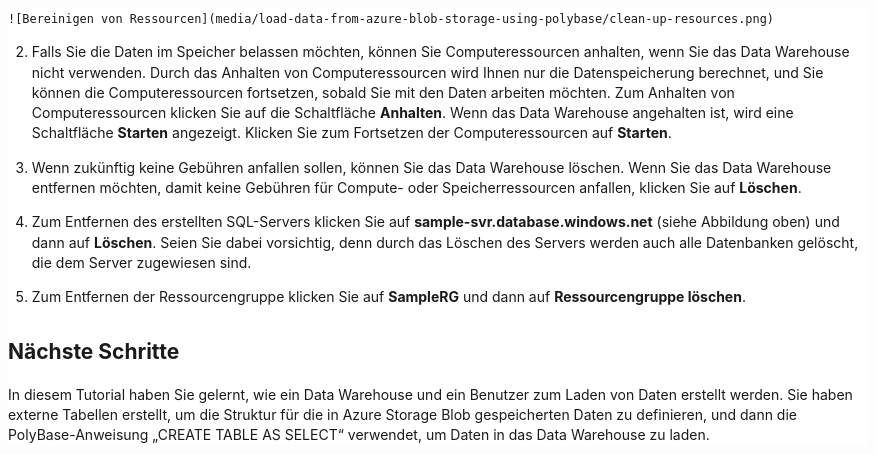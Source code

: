     ![Bereinigen von Ressourcen](media/load-data-from-azure-blob-storage-using-polybase/clean-up-resources.png)

2. Falls Sie die Daten im Speicher belassen möchten, können Sie Computeressourcen anhalten, wenn Sie das Data Warehouse nicht verwenden. Durch das Anhalten von Computeressourcen wird Ihnen nur die Datenspeicherung berechnet, und Sie können die Computeressourcen fortsetzen, sobald Sie mit den Daten arbeiten möchten. Zum Anhalten von Computeressourcen klicken Sie auf die Schaltfläche **Anhalten**. Wenn das Data Warehouse angehalten ist, wird eine Schaltfläche **Starten** angezeigt.  Klicken Sie zum Fortsetzen der Computeressourcen auf **Starten**.

3. Wenn zukünftig keine Gebühren anfallen sollen, können Sie das Data Warehouse löschen. Wenn Sie das Data Warehouse entfernen möchten, damit keine Gebühren für Compute- oder Speicherressourcen anfallen, klicken Sie auf **Löschen**.

4. Zum Entfernen des erstellten SQL-Servers klicken Sie auf **sample-svr.database.windows.net** (siehe Abbildung oben) und dann auf **Löschen**.  Seien Sie dabei vorsichtig, denn durch das Löschen des Servers werden auch alle Datenbanken gelöscht, die dem Server zugewiesen sind.

5. Zum Entfernen der Ressourcengruppe klicken Sie auf **SampleRG** und dann auf **Ressourcengruppe löschen**.

## <a name="next-steps"></a>Nächste Schritte 
In diesem Tutorial haben Sie gelernt, wie ein Data Warehouse und ein Benutzer zum Laden von Daten erstellt werden. Sie haben externe Tabellen erstellt, um die Struktur für die in Azure Storage Blob gespeicherten Daten zu definieren, und dann die PolyBase-Anweisung „CREATE TABLE AS SELECT“ verwendet, um Daten in das Data Warehouse zu laden. 
